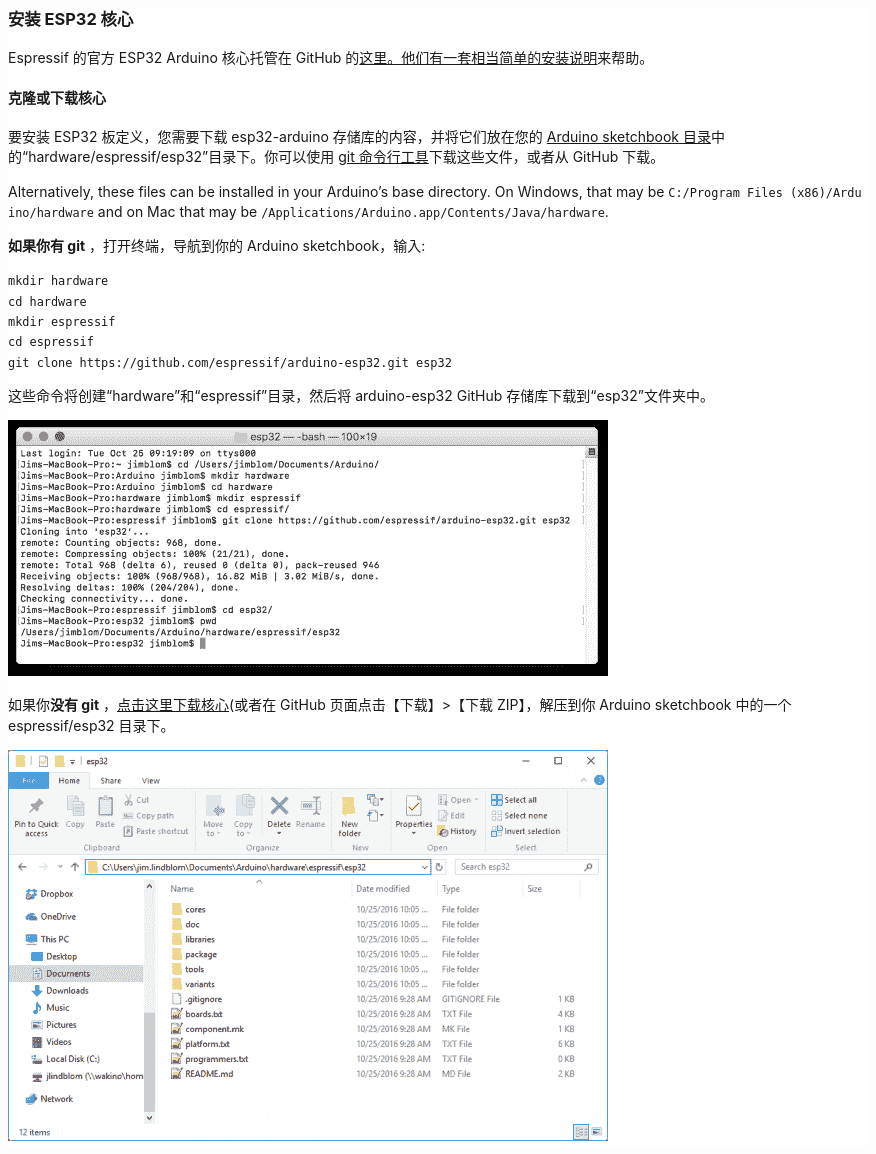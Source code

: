 ### 安装 ESP32 核心

Espressif 的官方 ESP32 Arduino 核心托管在 GitHub 的[这里。他们有一套相当](https://github.com/espressif/arduino-esp32)[简单的安装说明](https://github.com/espressif/arduino-esp32/blob/master/README.md#installation-instructions)来帮助。

#### 克隆或下载核心

要安装 ESP32 板定义，您需要下载 esp32-arduino 存储库的内容，并将它们放在您的 [Arduino sketchbook 目录](https://www.arduino.cc/en/Guide/Environment#toc7)中的“hardware/espressif/esp32”目录下。你可以使用 [git 命令行工具](https://git-scm.com/book/en/v2/Getting-Started-Installing-Git)下载这些文件，或者从 GitHub 下载。

Alternatively, these files can be installed in your Arduino’s base directory. On Windows, that may be `C:/Program Files (x86)/Arduino/hardware` and on Mac that may be `/Applications/Arduino.app/Contents/Java/hardware`.

**如果你有 git** ，打开终端，导航到你的 Arduino sketchbook，输入:

```
mkdir hardware
cd hardware
mkdir espressif
cd espressif
git clone https://github.com/espressif/arduino-esp32.git esp32 
```

这些命令将创建“hardware”和“espressif”目录，然后将 arduino-esp32 GitHub 存储库下载到“esp32”文件夹中。

[![Example terminal commands](img/688337a6bfd33e05dde40143cf430c1c.png)](https://cdn.sparkfun.com/assets/learn_tutorials/5/0/7/esp32-arduino-command-line.png)

如果你**没有 git** ，[点击这里下载核心](https://github.com/espressif/arduino-esp32/archive/master.zip)(或者在 GitHub 页面点击【下载】>【下载 ZIP】，解压到你 Arduino sketchbook 中的一个 espressif/esp32 目录下。

[![Windows folder installation](img/7bbcac42cdfe995c3ce023af56ba5ead.png)](https://cdn.sparkfun.com/assets/learn_tutorials/5/0/7/esp32-folder-windows.png)
